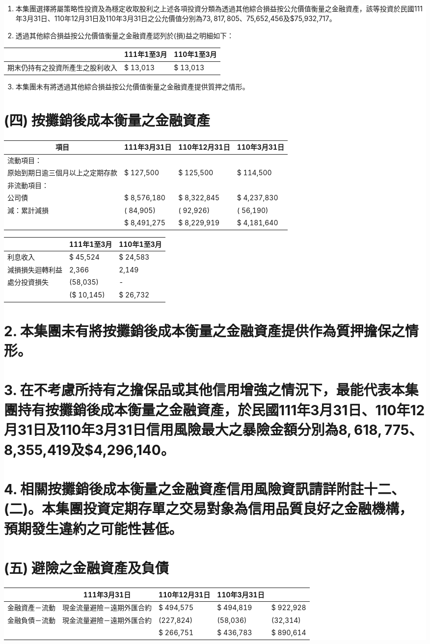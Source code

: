 1. 本集團選擇將屬策略性投資及為穩定收取股利之上述各項投資分類為透過其他綜合損益按公允價值衡量之金融資產，該等投資於民國111年3月31日、110年12月31日及110年3月31日之公允價值分別為$73,817,805、$75,652,456及$75,932,717。

2. 透過其他綜合損益按公允價值衡量之金融資產認列於(損)益之明細如下：

| |111年1至3月|110年1至3月|
|---|---|---|
|期末仍持有之投資所產生之股利收入|$ 13,013|$ 13,013|

3. 本集團未有將透過其他綜合損益按公允價值衡量之金融資產提供質押之情形。

# (四) 按攤銷後成本衡量之金融資產

|項目|111年3月31日|110年12月31日|110年3月31日|
|---|---|---|---|
|流動項目：| | | |
|原始到期日逾三個月以上之定期存款|$ 127,500|$ 125,500|$ 114,500|
|非流動項目：| | | |
|公司債|$ 8,576,180|$ 8,322,845|$ 4,237,830|
|減：累計減損|( 84,905)|( 92,926)|( 56,190)|
| |$ 8,491,275|$ 8,229,919|$ 4,181,640|# 1. 按攤銷後成本衡量之金融資產列於(損)益之明細如下：

| |111年1至3月|110年1至3月|
|---|---|---|
|利息收入|$ 45,524|$ 24,583|
|減損損失迴轉利益|2,366|2,149|
|處分投資損失|(58,035)|-|
| |($ 10,145)|$ 26,732|

# 2. 本集團未有將按攤銷後成本衡量之金融資產提供作為質押擔保之情形。

# 3. 在不考慮所持有之擔保品或其他信用增強之情況下，最能代表本集團持有按攤銷後成本衡量之金融資產，於民國111年3月31日、110年12月31日及110年3月31日信用風險最大之暴險金額分別為$8,618,775、$8,355,419及$4,296,140。

# 4. 相關按攤銷後成本衡量之金融資產信用風險資訊請詳附註十二、(二)。本集團投資定期存單之交易對象為信用品質良好之金融機構，預期發生違約之可能性甚低。

# (五) 避險之金融資產及負債

| |111年3月31日|110年12月31日|110年3月31日| |
|---|---|---|---|---|
|金融資產－流動|現金流量避險－遠期外匯合約|$ 494,575|$ 494,819|$ 922,928|
|金融負債－流動|現金流量避險－遠期外匯合約|(227,824)|(58,036)|(32,314)|
| | |$ 266,751|$ 436,783|$ 890,614|
